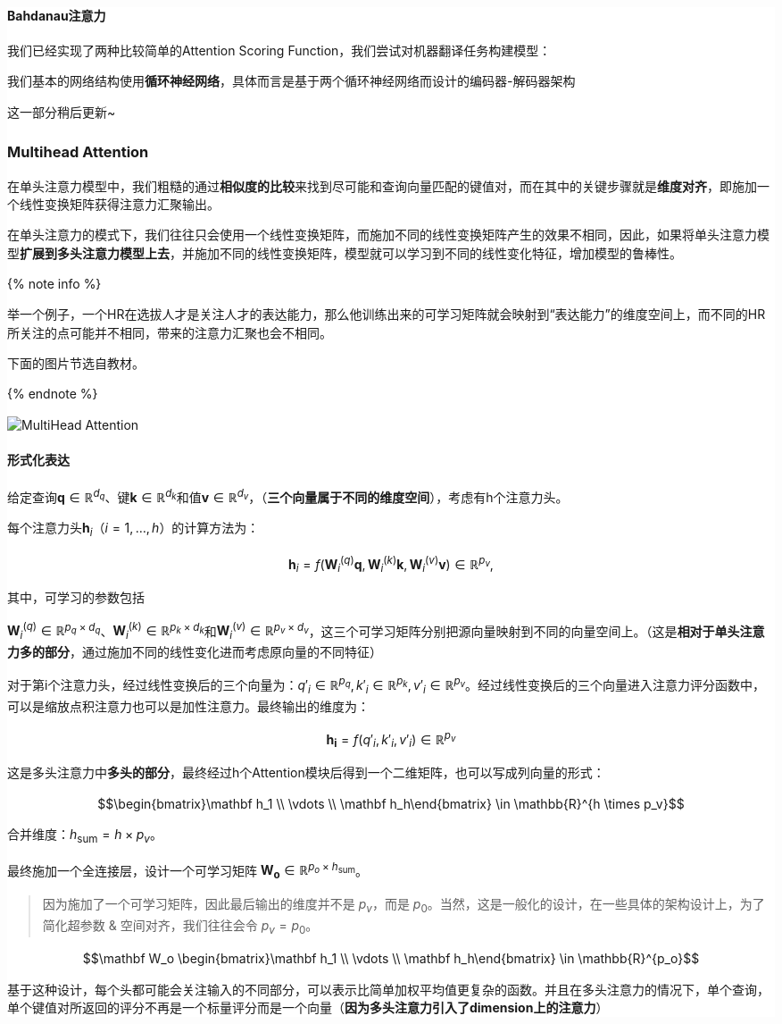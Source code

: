 #### Bahdanau注意力

我们已经实现了两种比较简单的Attention Scoring Function，我们尝试对机器翻译任务构建模型：

我们基本的网络结构使用**循环神经网络**，具体而言是基于两个循环神经网络而设计的编码器-解码器架构

这一部分稍后更新~

### Multihead Attention

在单头注意力模型中，我们粗糙的通过**相似度的比较**来找到尽可能和查询向量匹配的键值对，而在其中的关键步骤就是**维度对齐**，即施加一个线性变换矩阵获得注意力汇聚输出。

在单头注意力的模式下，我们往往只会使用一个线性变换矩阵，而施加不同的线性变换矩阵产生的效果不相同，因此，如果将单头注意力模型**扩展到多头注意力模型上去**，并施加不同的线性变换矩阵，模型就可以学习到不同的线性变化特征，增加模型的鲁棒性。

{% note info %}

举一个例子，一个HR在选拔人才是关注人才的表达能力，那么他训练出来的可学习矩阵就会映射到“表达能力”的维度空间上，而不同的HR所关注的点可能并不相同，带来的注意力汇聚也会不相同。

下面的图片节选自教材。

{% endnote %}

![MultiHead Attention](https://zh.d2l.ai/_images/multi-head-attention.svg)

#### 形式化表达

给定查询$\mathbf{q} \in \mathbb{R}^{d_q}$、键$\mathbf{k} \in \mathbb{R}^{d_k}$和值$\mathbf{v} \in \mathbb{R}^{d_v}$，（**三个向量属于不同的维度空间**），考虑有h个注意力头。

每个注意力头$\mathbf{h}_i$（$i = 1, \ldots, h$）的计算方法为：

$$\mathbf{h}_i = f(\mathbf W_i^{(q)}\mathbf q, \mathbf W_i^{(k)}\mathbf k,\mathbf W_i^{(v)}\mathbf v) \in \mathbb R^{p_v},$$

其中，可学习的参数包括

$\mathbf W_i^{(q)}\in\mathbb R^{p_q\times d_q}$、$\mathbf W_i^{(k)}\in\mathbb R^{p_k\times d_k}$和$\mathbf W_i^{(v)}\in\mathbb R^{p_v\times d_v}$，这三个可学习矩阵分别把源向量映射到不同的向量空间上。（这是**相对于单头注意力多的部分**，通过施加不同的线性变化进而考虑原向量的不同特征）

对于第i个注意力头，经过线性变换后的三个向量为：$q'_i \in \mathbb{R}^{p_q}, k'_i \in \mathbb{R}^{p_k}, v'_i \in \mathbb{R}^{p_v}$。经过线性变换后的三个向量进入注意力评分函数中，可以是缩放点积注意力也可以是加性注意力。最终输出的维度为：

$$\mathbf{h_i} = f(q'_i , k'_i , v'_i ) \in \mathbb{R}^{p_v}$$

这是多头注意力中**多头的部分**，最终经过h个Attention模块后得到一个二维矩阵，也可以写成列向量的形式：

$$\begin{bmatrix}\mathbf h_1 \\ \vdots \\ \mathbf h_h\end{bmatrix} \in \mathbb{R}^{h \times p_v}$$

合并维度：$h_{\text{sum}} = h \times p_v$。

最终施加一个全连接层，设计一个可学习矩阵 $\mathbf{W_o} \in \mathbb{R}^{p_o \times h_{\text{sum}}}$。

> 因为施加了一个可学习矩阵，因此最后输出的维度并不是 $p_v$，而是 $p_0$。当然，这是一般化的设计，在一些具体的架构设计上，为了简化超参数 & 空间对齐，我们往往会令 $p_v = p_0$。

$$\mathbf W_o \begin{bmatrix}\mathbf h_1 \\ \vdots \\ \mathbf h_h\end{bmatrix} \in \mathbb{R}^{p_o}$$

基于这种设计，每个头都可能会关注输入的不同部分，可以表示比简单加权平均值更复杂的函数。并且在多头注意力的情况下，单个查询，单个键值对所返回的评分不再是一个标量评分而是一个向量（**因为多头注意力引入了dimension上的注意力**）
